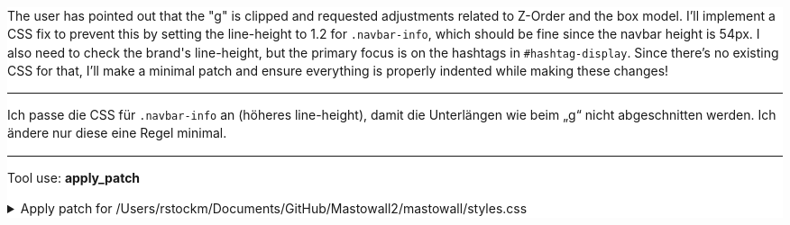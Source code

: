 The user has pointed out that the "g" is clipped and requested adjustments related to Z-Order and the box model. I’ll implement a CSS fix to prevent this by setting the line-height to 1.2 for `.navbar-info`, which should be fine since the navbar height is 54px. I also need to check the brand's line-height, but the primary focus is on the hashtags in `#hashtag-display`. Since there’s no existing CSS for that, I’ll make a minimal patch and ensure everything is properly indented while making these changes!</details></think>

---

Ich passe die CSS für `.navbar-info` an (höheres line-height), damit die Unterlängen wie beim „g“ nicht abgeschnitten werden. Ich ändere nur diese eine Regel minimal.

---

Tool use: **apply_patch**

<details>
        <summary>Apply patch for /Users/rstockm/Documents/GitHub/Mastowall2/mastowall/styles.css</summary>
      

```diff
*** Begin Patch
*** Update File: /Users/rstockm/Documents/GitHub/Mastowall2/mastowall/styles.css
@@
 .navbar-info {
   color: rgba(60, 60, 60, 0.9) !important;
   font-size: 1.2em;
   padding: 0 0.5rem !important;
   margin: 0 !important;
   height: auto !important;
   flex: 1;
   overflow: hidden;
   text-overflow: ellipsis;
   white-space: nowrap;
-  line-height: 1 !important;
+  line-height: 1.25 !important;
 }
*** End Patch
```

---

<think><details><summary>Thought Process</summary>**Running style checks**

I see that we've already changed the line-height, and I want to keep changes minimal per the request. I think we should run some lint checks next. The tool mentions running read_lints after edits, so let's proceed with that on styles.css. I’ll call functions.read_lints for that. Also, should we reload the CSS? I guess updating the todo list might not be necessary for such a small change, but I must remember to check the outputs in German. Let's quickly run the read_lints!</details></think>

---

Ich habe die CSS-Anzeige der Hashtags angepasst und werde kurz auf Linter prüfen.

---

Tool use: **read_lints**
